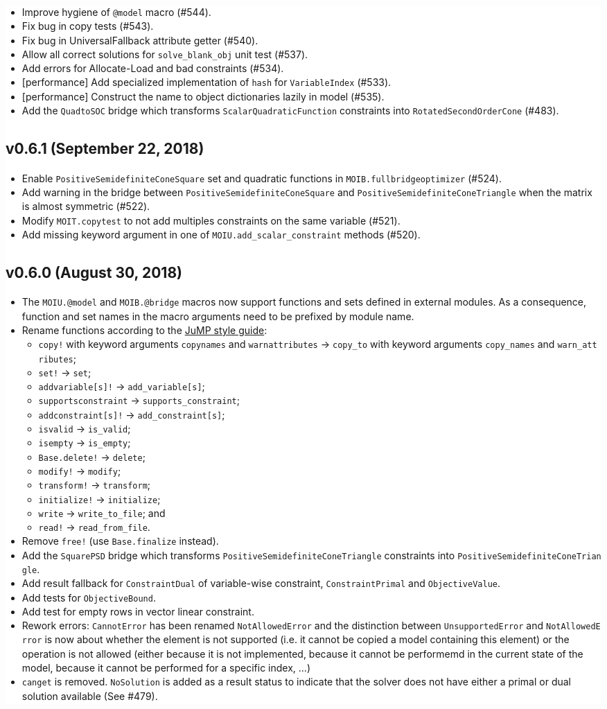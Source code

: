 - Improve hygiene of `@model` macro (#544).
- Fix bug in copy tests (#543).
- Fix bug in UniversalFallback attribute getter (#540).
- Allow all correct solutions for `solve_blank_obj` unit test (#537).
- Add errors for Allocate-Load and bad constraints (#534).
- \[performance\] Add specialized implementation of `hash` for `VariableIndex` (#533).
- \[performance\] Construct the name to object dictionaries lazily in model (#535).
- Add the `QuadtoSOC` bridge which transforms `ScalarQuadraticFunction`
  constraints into `RotatedSecondOrderCone` (#483).

v0.6.1 (September 22, 2018)
---------------------------

- Enable `PositiveSemidefiniteConeSquare` set and quadratic functions
  in `MOIB.fullbridgeoptimizer` (#524).
- Add warning in the bridge between `PositiveSemidefiniteConeSquare` and
  `PositiveSemidefiniteConeTriangle` when the matrix is almost symmetric (#522).
- Modify `MOIT.copytest` to not add multiples constraints on the same variable
  (#521).
- Add missing keyword argument in one of `MOIU.add_scalar_constraint` methods
  (#520).

v0.6.0 (August 30, 2018)
------------------------

- The `MOIU.@model` and `MOIB.@bridge` macros now support functions and sets
  defined in external modules. As a consequence, function and set names in the
  macro arguments need to be prefixed by module name.
- Rename functions according to the [JuMP style guide](http://www.juliaopt.org/JuMP.jl/latest/style.html):
  * `copy!` with keyword arguments `copynames` and `warnattributes` ->
    `copy_to` with keyword arguments `copy_names` and `warn_attributes`;
  * `set!` -> `set`;
  * `addvariable[s]!` -> `add_variable[s]`;
  * `supportsconstraint` -> `supports_constraint`;
  * `addconstraint[s]!` -> `add_constraint[s]`;
  * `isvalid` -> `is_valid`;
  * `isempty` -> `is_empty`;
  * `Base.delete!` -> `delete`;
  * `modify!` -> `modify`;
  * `transform!` -> `transform`;
  * `initialize!` -> `initialize`;
  * `write` -> `write_to_file`; and
  * `read!` -> `read_from_file`.
- Remove `free!` (use `Base.finalize` instead).
- Add the `SquarePSD` bridge which transforms `PositiveSemidefiniteConeTriangle`
  constraints into `PositiveSemidefiniteConeTriangle`.
- Add result fallback for `ConstraintDual` of variable-wise constraint,
  `ConstraintPrimal` and `ObjectiveValue`.
- Add tests for `ObjectiveBound`.
- Add test for empty rows in vector linear constraint.
- Rework errors: `CannotError` has been renamed `NotAllowedError` and
  the distinction between `UnsupportedError` and `NotAllowedError` is now
  about whether the element is not supported (i.e. it cannot be copied a
  model containing this element) or the operation is not allowed (either
  because it is not implemented, because it cannot be performemd in the current
  state of the model, because it cannot be performed for a specific index, ...)
- `canget` is removed. `NoSolution` is added as a result status to indicate
  that the solver does not have either a primal or dual solution available
  (See #479).
